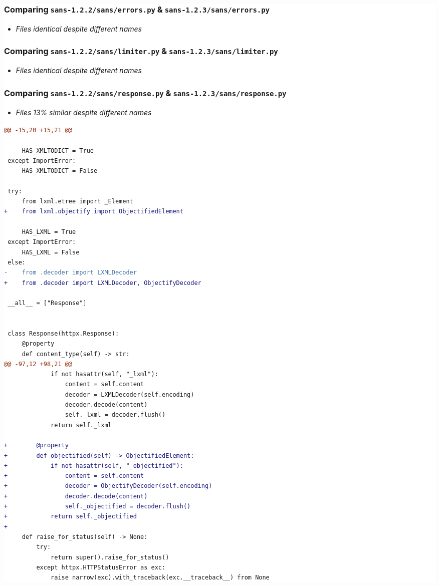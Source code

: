### Comparing `sans-1.2.2/sans/errors.py` & `sans-1.2.3/sans/errors.py`

 * *Files identical despite different names*

### Comparing `sans-1.2.2/sans/limiter.py` & `sans-1.2.3/sans/limiter.py`

 * *Files identical despite different names*

### Comparing `sans-1.2.2/sans/response.py` & `sans-1.2.3/sans/response.py`

 * *Files 13% similar despite different names*

```diff
@@ -15,20 +15,21 @@
 
     HAS_XMLTODICT = True
 except ImportError:
     HAS_XMLTODICT = False
 
 try:
     from lxml.etree import _Element
+    from lxml.objectify import ObjectifiedElement
 
     HAS_LXML = True
 except ImportError:
     HAS_LXML = False
 else:
-    from .decoder import LXMLDecoder
+    from .decoder import LXMLDecoder, ObjectifyDecoder
 
 __all__ = ["Response"]
 
 
 class Response(httpx.Response):
     @property
     def content_type(self) -> str:
@@ -97,12 +98,21 @@
             if not hasattr(self, "_lxml"):
                 content = self.content
                 decoder = LXMLDecoder(self.encoding)
                 decoder.decode(content)
                 self._lxml = decoder.flush()
             return self._lxml
 
+        @property
+        def objectified(self) -> ObjectifiedElement:
+            if not hasattr(self, "_objectified"):
+                content = self.content
+                decoder = ObjectifyDecoder(self.encoding)
+                decoder.decode(content)
+                self._objectified = decoder.flush()
+            return self._objectified
+
     def raise_for_status(self) -> None:
         try:
             return super().raise_for_status()
         except httpx.HTTPStatusError as exc:
             raise narrow(exc).with_traceback(exc.__traceback__) from None
```
